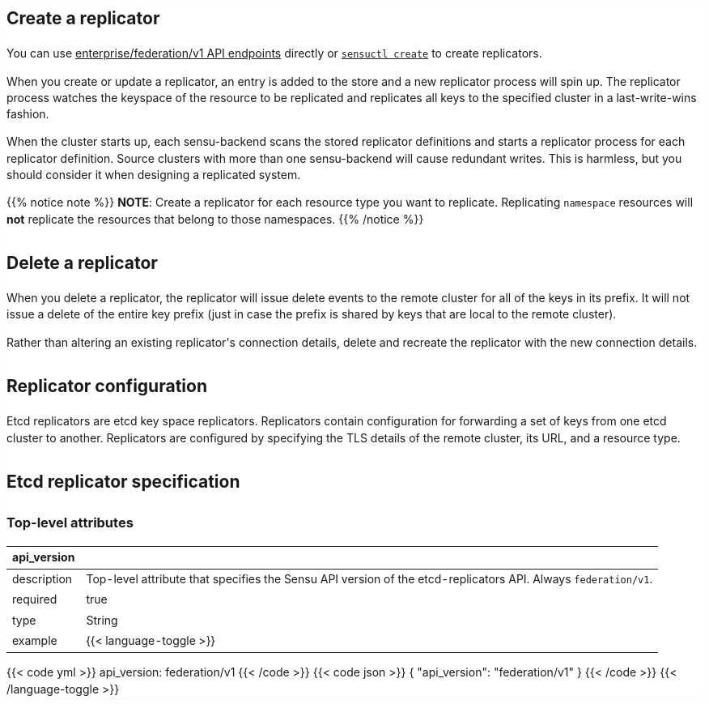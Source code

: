 ## Create a replicator

You can use [enterprise/federation/v1 API endpoints][2] directly or [`sensuctl create`][4] to create replicators.

When you create or update a replicator, an entry is added to the store and a new replicator process will spin up.
The replicator process watches the keyspace of the resource to be replicated and replicates all keys to the specified cluster in a last-write-wins fashion.

When the cluster starts up, each sensu-backend scans the stored replicator definitions and starts a replicator process for each replicator definition.
Source clusters with more than one sensu-backend will cause redundant writes.
This is harmless, but you should consider it when designing a replicated system.

{{% notice note %}}
**NOTE**: Create a replicator for each resource type you want to replicate.
Replicating `namespace` resources will **not** replicate the resources that belong to those namespaces.
{{% /notice %}}

## Delete a replicator

When you delete a replicator, the replicator will issue delete events to the remote cluster for all of the keys in its prefix.
It will not issue a delete of the entire key prefix (just in case the prefix is shared by keys that are local to the remote cluster).

Rather than altering an existing replicator's connection details, delete and recreate the replicator with the new connection details.

## Replicator configuration

Etcd replicators are etcd key space replicators.
Replicators contain configuration for forwarding a set of keys from one etcd cluster to another.
Replicators are configured by specifying the TLS details of the remote cluster, its URL, and a resource type.

## Etcd replicator specification

### Top-level attributes

api_version  |      |
-------------|------
description  | Top-level attribute that specifies the Sensu API version of the etcd-replicators API. Always `federation/v1`.
required     | true
type         | String
example      | {{< language-toggle >}}
{{< code yml >}}
api_version: federation/v1
{{< /code >}}
{{< code json >}}
{
  "api_version": "federation/v1"
}
{{< /code >}}
{{< /language-toggle >}}


[2]: ../../../api/enterprise/federation/
[3]: ../../control-access/rbac/
[4]: ../../../sensuctl/create-manage-resources/#create-resources
[5]: ../secure-sensu/#create-self-signed-certificates-for-securing-etcd-and-backend-agent-communication
[6]: #spec-attributes